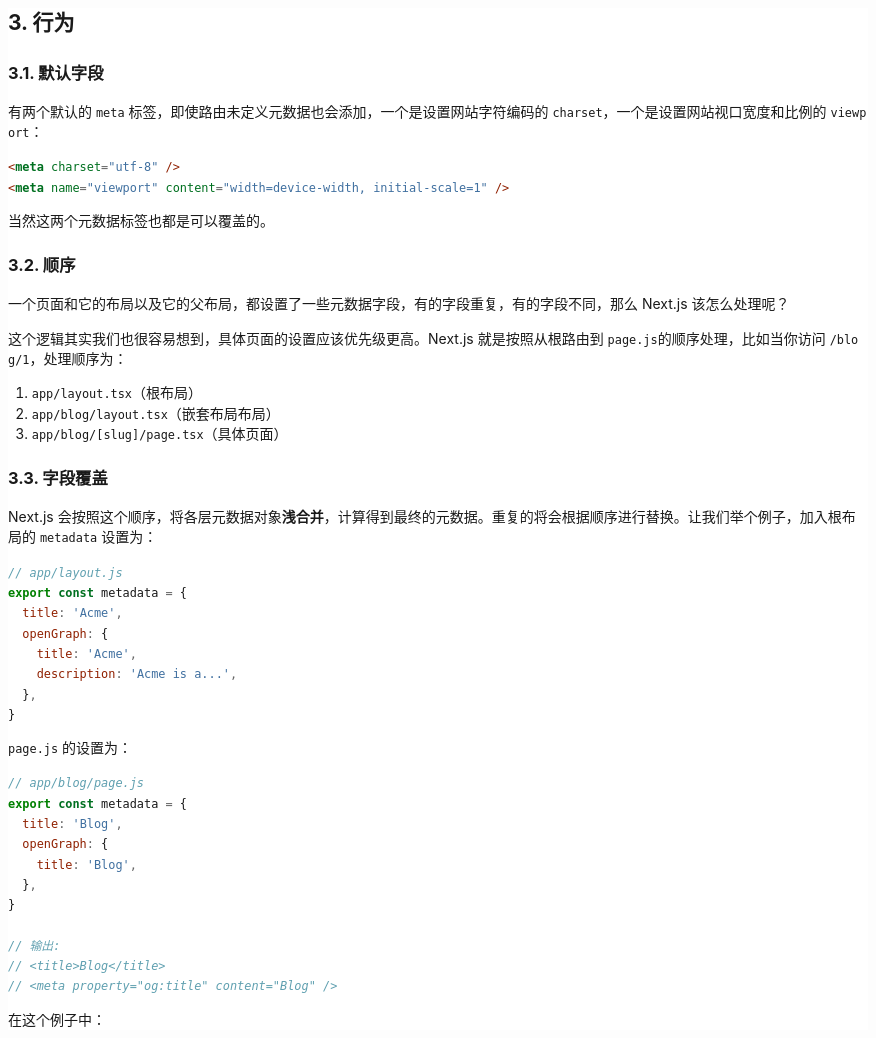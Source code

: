 ## 3. 行为

### 3.1. 默认字段

有两个默认的 `meta` 标签，即使路由未定义元数据也会添加，一个是设置网站字符编码的 `charset`，一个是设置网站视口宽度和比例的 `viewport`：

```html
<meta charset="utf-8" />
<meta name="viewport" content="width=device-width, initial-scale=1" />
```

当然这两个元数据标签也都是可以覆盖的。

### 3.2. 顺序

一个页面和它的布局以及它的父布局，都设置了一些元数据字段，有的字段重复，有的字段不同，那么 Next.js 该怎么处理呢？

这个逻辑其实我们也很容易想到，具体页面的设置应该优先级更高。Next.js 就是按照从根路由到 `page.js`的顺序处理，比如当你访问 `/blog/1`，处理顺序为：

1.  `app/layout.tsx`（根布局）
2.  `app/blog/layout.tsx`（嵌套布局布局）
3.  `app/blog/[slug]/page.tsx`（具体页面）

### 3.3. 字段覆盖

Next.js 会按照这个顺序，将各层元数据对象**浅合并**，计算得到最终的元数据。重复的将会根据顺序进行替换。让我们举个例子，加入根布局的 `metadata` 设置为：

```javascript
// app/layout.js
export const metadata = {
  title: 'Acme',
  openGraph: {
    title: 'Acme',
    description: 'Acme is a...',
  },
}
```

`page.js` 的设置为：

```javascript
// app/blog/page.js
export const metadata = {
  title: 'Blog',
  openGraph: {
    title: 'Blog',
  },
}
 
// 输出:
// <title>Blog</title>
// <meta property="og:title" content="Blog" />
```

在这个例子中：
